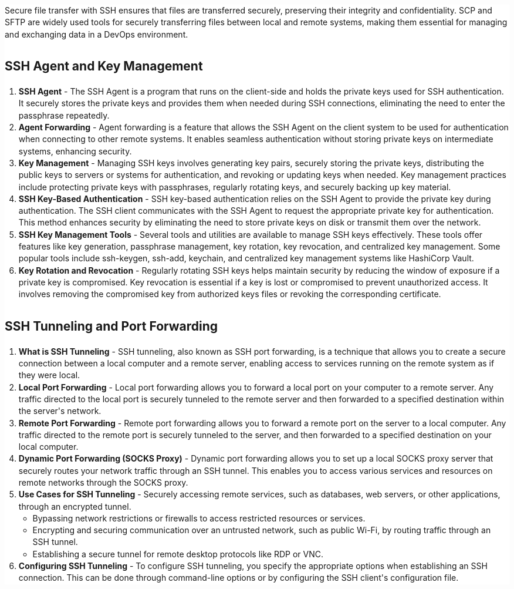 Secure file transfer with SSH ensures that files are transferred securely, preserving their integrity and confidentiality. SCP and SFTP are widely used tools for securely transferring files between local and remote systems, making them essential for managing and exchanging data in a DevOps environment.

## SSH Agent and Key Management

1. **SSH Agent** - The SSH Agent is a program that runs on the client-side and holds the private keys used for SSH authentication. It securely stores the private keys and provides them when needed during SSH connections, eliminating the need to enter the passphrase repeatedly.
2. **Agent Forwarding** - Agent forwarding is a feature that allows the SSH Agent on the client system to be used for authentication when connecting to other remote systems. It enables seamless authentication without storing private keys on intermediate systems, enhancing security.
3. **Key Management** - Managing SSH keys involves generating key pairs, securely storing the private keys, distributing the public keys to servers or systems for authentication, and revoking or updating keys when needed. Key management practices include protecting private keys with passphrases, regularly rotating keys, and securely backing up key material.
4. **SSH Key-Based Authentication** - SSH key-based authentication relies on the SSH Agent to provide the private key during authentication. The SSH client communicates with the SSH Agent to request the appropriate private key for authentication. This method enhances security by eliminating the need to store private keys on disk or transmit them over the network.
5. **SSH Key Management Tools** - Several tools and utilities are available to manage SSH keys effectively. These tools offer features like key generation, passphrase management, key rotation, key revocation, and centralized key management. Some popular tools include ssh-keygen, ssh-add, keychain, and centralized key management systems like HashiCorp Vault.
6. **Key Rotation and Revocation** - Regularly rotating SSH keys helps maintain security by reducing the window of exposure if a private key is compromised. Key revocation is essential if a key is lost or compromised to prevent unauthorized access. It involves removing the compromised key from authorized keys files or revoking the corresponding certificate.

## SSH Tunneling and Port Forwarding

1. **What is SSH Tunneling** - SSH tunneling, also known as SSH port forwarding, is a technique that allows you to create a secure connection between a local computer and a remote server, enabling access to services running on the remote system as if they were local.
2. **Local Port Forwarding** - Local port forwarding allows you to forward a local port on your computer to a remote server. Any traffic directed to the local port is securely tunneled to the remote server and then forwarded to a specified destination within the server's network.
3. **Remote Port Forwarding** - Remote port forwarding allows you to forward a remote port on the server to a local computer. Any traffic directed to the remote port is securely tunneled to the server, and then forwarded to a specified destination on your local computer.
4. **Dynamic Port Forwarding (SOCKS Proxy)** - Dynamic port forwarding allows you to set up a local SOCKS proxy server that securely routes your network traffic through an SSH tunnel. This enables you to access various services and resources on remote networks through the SOCKS proxy.
5. **Use Cases for SSH Tunneling** - Securely accessing remote services, such as databases, web servers, or other applications, through an encrypted tunnel.
	- Bypassing network restrictions or firewalls to access restricted resources or services.
	- Encrypting and securing communication over an untrusted network, such as public Wi-Fi, by routing traffic through an SSH tunnel.
	- Establishing a secure tunnel for remote desktop protocols like RDP or VNC.
6. **Configuring SSH Tunneling** - To configure SSH tunneling, you specify the appropriate options when establishing an SSH connection. This can be done through command-line options or by configuring the SSH client's configuration file.
